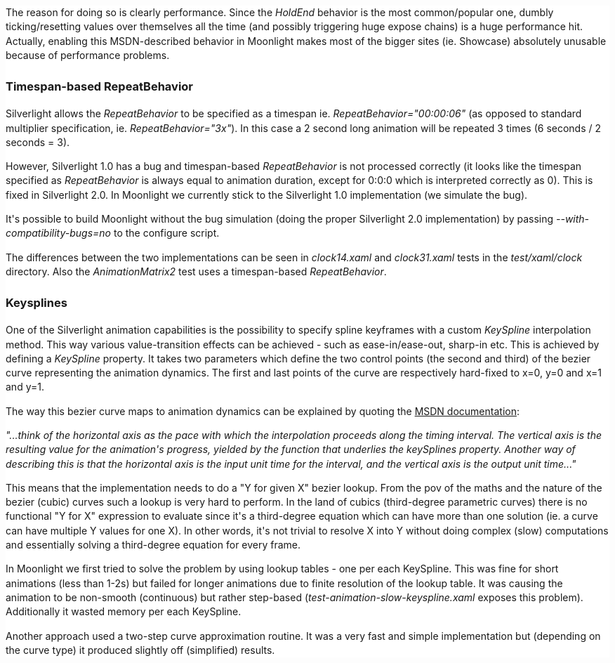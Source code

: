 The reason for doing so is clearly performance. Since the *HoldEnd* behavior is the most common/popular one, dumbly ticking/resetting values over themselves all the time (and possibly triggering huge expose chains) is a huge performance hit. Actually, enabling this MSDN-described behavior in Moonlight makes most of the bigger sites (ie. Showcase) absolutely unusable because of performance problems.

### Timespan-based RepeatBehavior

Silverlight allows the *RepeatBehavior* to be specified as a timespan ie. *RepeatBehavior="00:00:06"* (as opposed to standard multiplier specification, ie. *RepeatBehavior="3x"*). In this case a 2 second long animation will be repeated 3 times (6 seconds / 2 seconds = 3).

However, Silverlight 1.0 has a bug and timespan-based *RepeatBehavior* is not processed correctly (it looks like the timespan specified as *RepeatBehavior* is always equal to animation duration, except for 0:0:0 which is interpreted correctly as 0). This is fixed in Silverlight 2.0. In Moonlight we currently stick to the Silverlight 1.0 implementation (we simulate the bug).

It's possible to build Moonlight without the bug simulation (doing the proper Silverlight 2.0 implementation) by passing *--with-compatibility-bugs=no* to the configure script.

The differences between the two implementations can be seen in *clock14.xaml* and *clock31.xaml* tests in the *test/xaml/clock* directory. Also the *AnimationMatrix2* test uses a timespan-based *RepeatBehavior*.

### Keysplines

One of the Silverlight animation capabilities is the possibility to specify spline keyframes with a custom *KeySpline* interpolation method. This way various value-transition effects can be achieved - such as ease-in/ease-out, sharp-in etc. This is achieved by defining a *KeySpline* property. It takes two parameters which define the two control points (the second and third) of the bezier curve representing the animation dynamics. The first and last points of the curve are respectively hard-fixed to x=0, y=0 and x=1 and y=1.

The way this bezier curve maps to animation dynamics can be explained by quoting the [MSDN documentation](http://msdn2.microsoft.com/en-us/library/ms533119(VS.85).aspx):

*"...think of the horizontal axis as the pace with which the interpolation proceeds along the timing interval. The vertical axis is the resulting value for the animation's progress, yielded by the function that underlies the keySplines property. Another way of describing this is that the horizontal axis is the input unit time for the interval, and the vertical axis is the output unit time..."*

This means that the implementation needs to do a "Y for given X" bezier lookup. From the pov of the maths and the nature of the bezier (cubic) curves such a lookup is very hard to perform. In the land of cubics (third-degree parametric curves) there is no functional "Y for X" expression to evaluate since it's a third-degree equation which can have more than one solution (ie. a curve can have multiple Y values for one X). In other words, it's not trivial to resolve X into Y without doing complex (slow) computations and essentially solving a third-degree equation for every frame.

In Moonlight we first tried to solve the problem by using lookup tables - one per each KeySpline. This was fine for short animations (less than 1-2s) but failed for longer animations due to finite resolution of the lookup table. It was causing the animation to be non-smooth (continuous) but rather step-based (*test-animation-slow-keyspline.xaml* exposes this problem). Additionally it wasted memory per each KeySpline.

Another approach used a two-step curve approximation routine. It was a very fast and simple implementation but (depending on the curve type) it produced slightly off (simplified) results.
